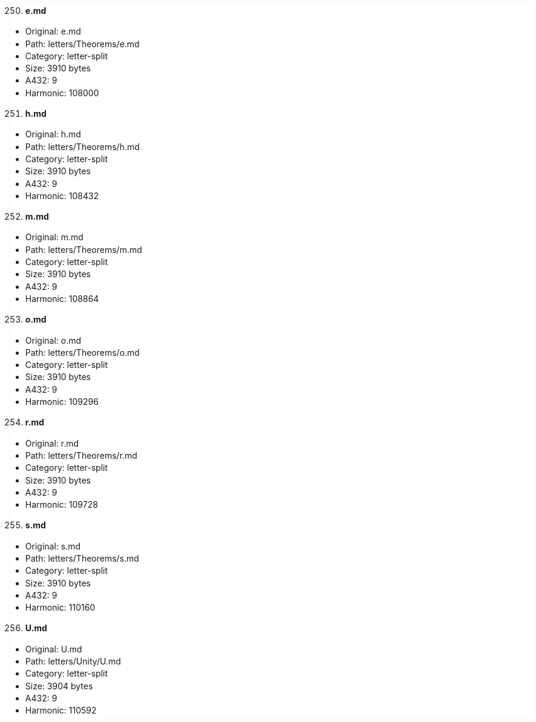 250. **e.md**
   - Original: e.md
   - Path: letters/Theorems/e.md
   - Category: letter-split
   - Size: 3910 bytes
   - A432: 9
   - Harmonic: 108000

251. **h.md**
   - Original: h.md
   - Path: letters/Theorems/h.md
   - Category: letter-split
   - Size: 3910 bytes
   - A432: 9
   - Harmonic: 108432

252. **m.md**
   - Original: m.md
   - Path: letters/Theorems/m.md
   - Category: letter-split
   - Size: 3910 bytes
   - A432: 9
   - Harmonic: 108864

253. **o.md**
   - Original: o.md
   - Path: letters/Theorems/o.md
   - Category: letter-split
   - Size: 3910 bytes
   - A432: 9
   - Harmonic: 109296

254. **r.md**
   - Original: r.md
   - Path: letters/Theorems/r.md
   - Category: letter-split
   - Size: 3910 bytes
   - A432: 9
   - Harmonic: 109728

255. **s.md**
   - Original: s.md
   - Path: letters/Theorems/s.md
   - Category: letter-split
   - Size: 3910 bytes
   - A432: 9
   - Harmonic: 110160

256. **U.md**
   - Original: U.md
   - Path: letters/Unity/U.md
   - Category: letter-split
   - Size: 3904 bytes
   - A432: 9
   - Harmonic: 110592
